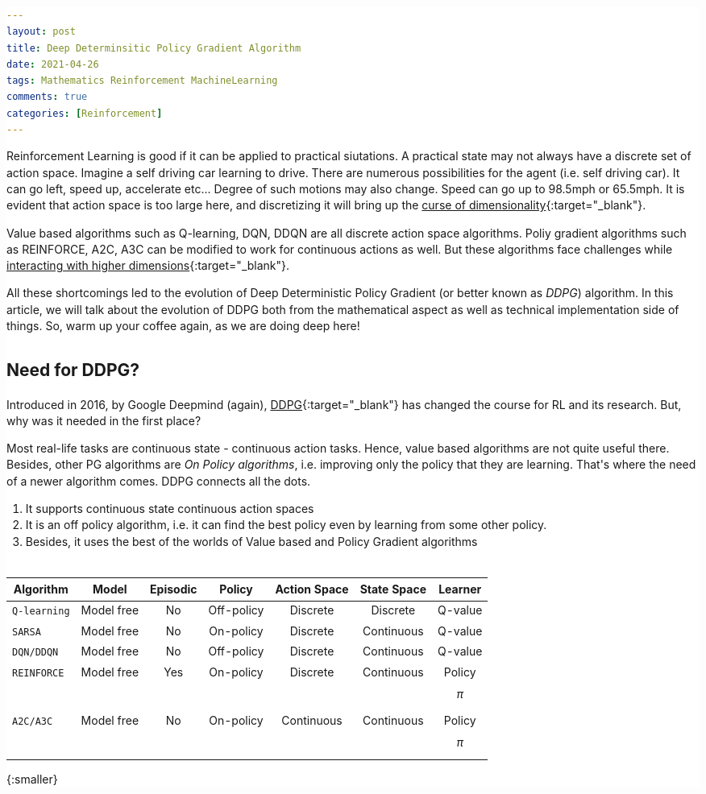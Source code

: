 ```yaml
---
layout: post
title: Deep Determinsitic Policy Gradient Algorithm
date: 2021-04-26
tags: Mathematics Reinforcement MachineLearning
comments: true
categories: [Reinforcement]
---
```



Reinforcement Learning is good if it can be applied to practical siutations. A practical state may not always have a discrete set of action space. Imagine a self driving car learning to drive. There are numerous possibilities for the agent (i.e. self driving car). It can go left, speed up, accelerate etc... Degree of such motions may also change. Speed can go up to 98.5mph or 65.5mph. It is evident that action space is too large here, and discretizing it will bring up the [curse of dimensionality](https://en.wikipedia.org/wiki/Curse_of_dimensionality){:target="_blank"}. 

Value based algorithms such as Q-learning, DQN, DDQN are all discrete action space algorithms. Poliy gradient algorithms such as REINFORCE, A2C, A3C can be modified to work for continuous actions as well. But these algorithms face challenges while [interacting with higher dimensions](https://www.quora.com/Whats-the-difference-between-actor-critic-and-DDPG-deep-deterministic-policy-gradient){:target="_blank"}. 

All these shortcomings led to the evolution of Deep Deterministic Policy Gradient (or better known as _DDPG_) algorithm. In this article, we will talk about the evolution of DDPG both from the mathematical aspect as well as technical implementation side of things. So, warm up your coffee again, as we are doing deep here!



## Need for DDPG?
Introduced in 2016, by Google Deepmind (again), [DDPG](https://arxiv.org/pdf/1509.02971.pdf){:target="_blank"} has changed the course for RL and its research. But, why was it needed in the first place?

Most real-life tasks are continuous state - continuous action tasks. Hence, value based algorithms are not quite useful there. Besides, other PG algorithms are _On Policy algorithms_, i.e. improving only the policy that they are learning. That's where the need of a newer algorithm comes. DDPG connects all the dots.
1. It supports continuous state continuous action spaces
2. It is an off policy algorithm, i.e. it can find the best policy even by learning from some other policy. 
3. Besides, it uses the best of the worlds of Value based and Policy Gradient algorithms
<br><br>

| Algorithm | Model | Episodic | Policy | Action Space | State Space | Learner |
|-----------|:-----:|:--------:|:------:|:------------:|:-----------:|:-------:|
| `Q-learning` | Model free | No | Off-policy | Discrete | Discrete | Q-value |
| `SARSA` | Model free | No | On-policy | Discrete | Continuous | Q-value |
| `DQN/DDQN` | Model free | No | Off-policy | Discrete | Continuous | Q-value |
| `REINFORCE` | Model free | Yes | On-policy | Discrete | Continuous | Policy $$\pi$$ |
| `A2C/A3C` | Model free | No | On-policy | Continuous | Continuous | Policy $$\pi$$ |
{:smaller}
